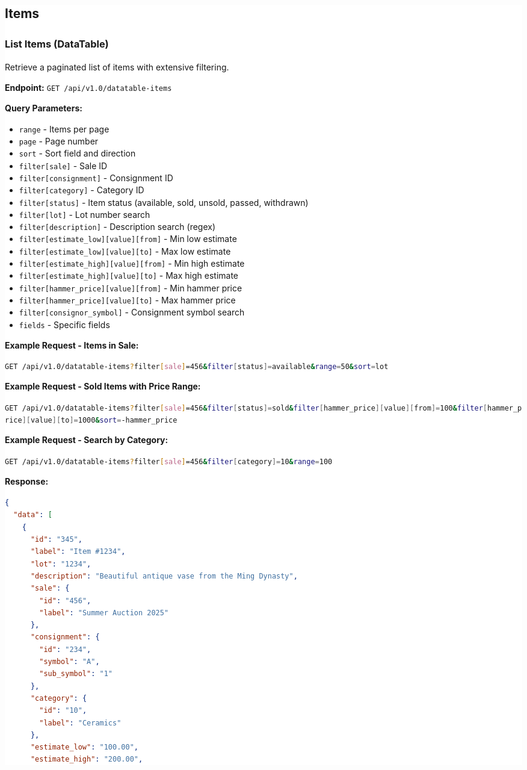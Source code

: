 
## Items

### List Items (DataTable)
Retrieve a paginated list of items with extensive filtering.

**Endpoint:** `GET /api/v1.0/datatable-items`

**Query Parameters:**
- `range` - Items per page
- `page` - Page number
- `sort` - Sort field and direction
- `filter[sale]` - Sale ID
- `filter[consignment]` - Consignment ID
- `filter[category]` - Category ID
- `filter[status]` - Item status (available, sold, unsold, passed, withdrawn)
- `filter[lot]` - Lot number search
- `filter[description]` - Description search (regex)
- `filter[estimate_low][value][from]` - Min low estimate
- `filter[estimate_low][value][to]` - Max low estimate
- `filter[estimate_high][value][from]` - Min high estimate
- `filter[estimate_high][value][to]` - Max high estimate
- `filter[hammer_price][value][from]` - Min hammer price
- `filter[hammer_price][value][to]` - Max hammer price
- `filter[consignor_symbol]` - Consignment symbol search
- `fields` - Specific fields

**Example Request - Items in Sale:**
```bash
GET /api/v1.0/datatable-items?filter[sale]=456&filter[status]=available&range=50&sort=lot
```

**Example Request - Sold Items with Price Range:**
```bash
GET /api/v1.0/datatable-items?filter[sale]=456&filter[status]=sold&filter[hammer_price][value][from]=100&filter[hammer_price][value][to]=1000&sort=-hammer_price
```

**Example Request - Search by Category:**
```bash
GET /api/v1.0/datatable-items?filter[sale]=456&filter[category]=10&range=100
```

**Response:**
```json
{
  "data": [
    {
      "id": "345",
      "label": "Item #1234",
      "lot": "1234",
      "description": "Beautiful antique vase from the Ming Dynasty",
      "sale": {
        "id": "456",
        "label": "Summer Auction 2025"
      },
      "consignment": {
        "id": "234",
        "symbol": "A",
        "sub_symbol": "1"
      },
      "category": {
        "id": "10",
        "label": "Ceramics"
      },
      "estimate_low": "100.00",
      "estimate_high": "200.00",
```